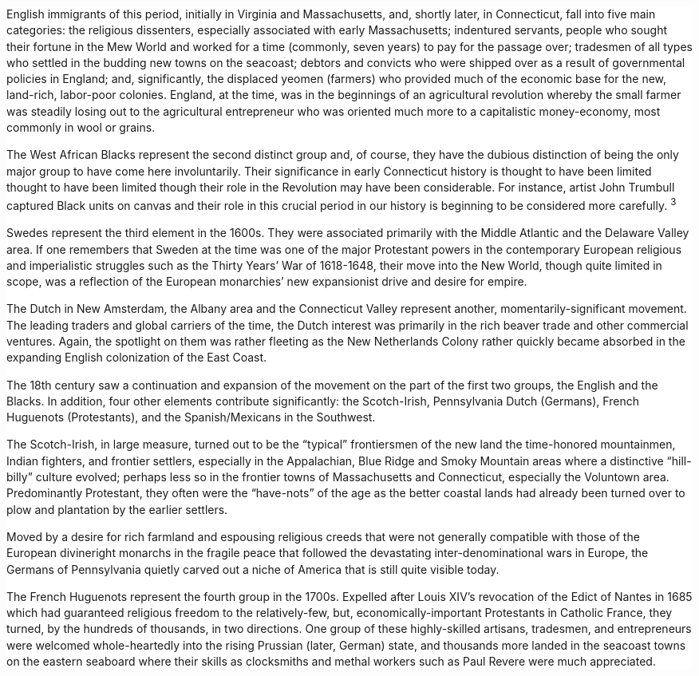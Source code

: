 English immigrants of this period, initially in Virginia and Massachusetts, and, shortly later, in Connecticut, fall into five main categories: the religious dissenters, especially associated with early Massachusetts; indentured servants, people who sought their fortune in the Mew World and worked for a time (commonly, seven years) to pay for the passage over; tradesmen of all types who settled in the budding new towns on the seacoast; debtors and convicts who were shipped over as a result of governmental policies in England; and, significantly, the displaced yeomen (farmers) who provided much of the economic base for the new, land-rich, labor-poor colonies. England, at the time, was in the beginnings of an agricultural revolution whereby the small farmer was steadily losing out to the agricultural entrepreneur who was oriented much more to a capitalistic money-economy, most commonly in wool or grains.
</p>
<p>
The West African Blacks represent the second distinct group and, of course, they have the dubious distinction of being the only major group to have come here involuntarily. Their significance in early Connecticut history is thought to have been limited thought to have been limited though their role in the Revolution may have been considerable. For instance, artist John Trumbull captured Black units on canvas and their role in this crucial period in our history is beginning to be considered more carefully.
<sup>
3
</sup>
</p>
<p>
Swedes represent the third element in the 1600s. They were associated primarily with the Middle Atlantic and the Delaware Valley area. If one remembers that Sweden at the time was one of the major Protestant powers in the contemporary European religious and imperialistic struggles such as the Thirty Years’ War of 1618-1648, their move into the New World, though quite limited in scope, was a reflection of the European monarchies’ new expansionist drive and desire for empire.
</p>
<p>
The Dutch in New Amsterdam, the Albany area and the Connecticut Valley represent another, momentarily-significant movement. The leading traders and global carriers of the time, the Dutch interest was primarily in the rich beaver trade and other commercial ventures. Again, the spotlight on them was rather fleeting as the New Netherlands Colony rather quickly became absorbed in the expanding English colonization of the East Coast.
</p>
<p>
The 18th century saw a continuation and expansion of the movement on the part of the first two groups, the English and the Blacks. In addition, four other elements contribute significantly: the Scotch-Irish, Pennsylvania Dutch (Germans), French Huguenots (Protestants), and the Spanish/Mexicans in the Southwest.
</p>
<p>
The Scotch-Irish, in large measure, turned out to be the “typical” frontiersmen of the new land the time-honored mountainmen, Indian fighters, and frontier settlers, especially in the Appalachian, Blue Ridge and Smoky Mountain areas where a distinctive “hill-billy” culture evolved; perhaps less so in the frontier towns of Massachusetts and Connecticut, especially the Voluntown area. Predominantly Protestant, they often were the “have-nots” of the age as the better coastal lands had already been turned over to plow and plantation by the earlier settlers.
</p>
<p>
Moved by a desire for rich farmland and espousing religious creeds that were not generally compatible with those of the European divineright monarchs in the fragile peace that followed the devastating inter-denominational wars in Europe, the Germans of Pennsylvania quietly carved out a niche of America that is still quite visible today.
</p>
<p>
The French Huguenots represent the fourth group in the 1700s. Expelled after Louis XIV’s revocation of the Edict of Nantes in 1685 which had guaranteed religious freedom to the relatively-few, but, economically-important Protestants in Catholic France, they turned, by the hundreds of thousands, in two directions. One group of these highly-skilled artisans, tradesmen, and entrepreneurs were welcomed whole-heartedly into the rising Prussian (later, German) state, and thousands more landed in the seacoast towns on the eastern seaboard where their skills as clocksmiths and methal workers such as Paul Revere were much appreciated.